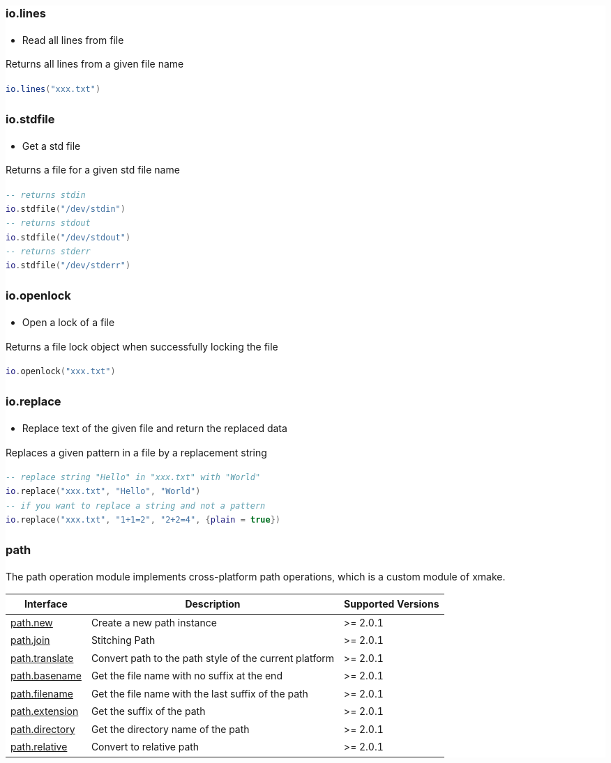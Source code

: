 ### io.lines

- Read all lines from file

Returns all lines from a given file name

```lua
io.lines("xxx.txt")
```

### io.stdfile

- Get a std file

Returns a file for a given std file name

```lua
-- returns stdin
io.stdfile("/dev/stdin")
-- returns stdout
io.stdfile("/dev/stdout")
-- returns stderr
io.stdfile("/dev/stderr")
```

### io.openlock

- Open a lock of a file

Returns a file lock object when successfully locking the file

```lua
io.openlock("xxx.txt")
```

### io.replace

- Replace text of the given file and return the replaced data

Replaces a given pattern in a file by a replacement string

```lua
-- replace string "Hello" in "xxx.txt" with "World"
io.replace("xxx.txt", "Hello", "World")
-- if you want to replace a string and not a pattern
io.replace("xxx.txt", "1+1=2", "2+2=4", {plain = true})
```

### path

The path operation module implements cross-platform path operations, which is a custom module of xmake.

| Interface                                       | Description                                             | Supported Versions |
| ----------------------------------------------- | --------------------------------------------            | --------           |
| [path.new](#pathnew)                           | Create a new path instance                              | >= 2.0.1           |
| [path.join](#pathjoin)                         | Stitching Path                                          | >= 2.0.1           |
| [path.translate](#pathtranslate)               | Convert path to the path style of the current platform  | >= 2.0.1           |
| [path.basename](#pathbasename)                 | Get the file name with no suffix at the end             | >= 2.0.1           |
| [path.filename](#pathfilename)                 | Get the file name with the last suffix of the path      | >= 2.0.1           |
| [path.extension](#pathextension)               | Get the suffix of the path                              | >= 2.0.1           |
| [path.directory](#pathdirectory)               | Get the directory name of the path                      | >= 2.0.1           |
| [path.relative](#pathrelative)                 | Convert to relative path                                | >= 2.0.1           |